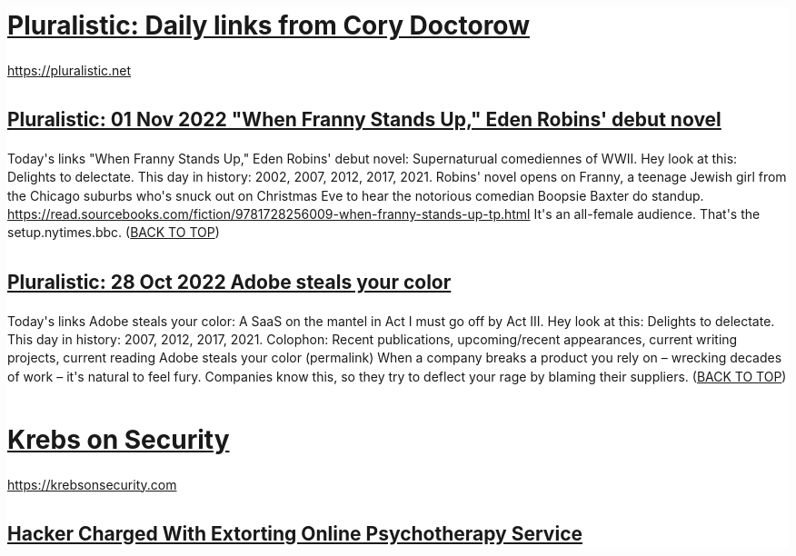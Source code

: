 

<a name="2f3c4d6fb0fcddbf15a04a3dc02d0309" />

# [Pluralistic: Daily links from Cory Doctorow](https://pluralistic.net)

https://pluralistic.net



<a name="4057fb73ca37f474f75ffffe80109a17" />

## [Pluralistic: 01 Nov 2022 &#34;When Franny Stands Up,&#34; Eden Robins&#39; debut novel](https://pluralistic.net/2022/11/01/eden-robins/)


Today&#39;s links &#34;When Franny Stands Up,&#34; Eden Robins&#39; debut novel: Supernaturual comediennes of WWII. Hey look at this: Delights to delectate. This day in history: 2002, 2007, 2012, 2017, 2021. Robins&#39; novel opens on Franny, a teenage Jewish girl from the Chicago suburbs who&#39;s snuck out on Christmas Eve to hear the notorious comedian Boopsie Baxter do standup. https://read.sourcebooks.com/fiction/9781728256009-when-franny-stands-up-tp.html It&#39;s an all-female audience. That&#39;s the setup.nytimes.bbc.
 ([BACK TO TOP](#toc_4057fb73ca37f474f75ffffe80109a17))


<a name="8dfa5b81d4c24980c7c46eb4966bdc0c" />

## [Pluralistic: 28 Oct 2022 Adobe steals your color](https://pluralistic.net/2022/10/28/fade-to-black/)


Today&#39;s links Adobe steals your color: A SaaS on the mantel in Act I must go off by Act III. Hey look at this: Delights to delectate. This day in history: 2007, 2012, 2017, 2021. Colophon: Recent publications, upcoming/recent appearances, current writing projects, current reading Adobe steals your color (permalink) When a company breaks a product you rely on – wrecking decades of work – it&#39;s natural to feel fury. Companies know this, so they try to deflect your rage by blaming their suppliers.
 ([BACK TO TOP](#toc_8dfa5b81d4c24980c7c46eb4966bdc0c))



<a name="0087b1e887569e18d0ddfd306f3b65dc" />

# [Krebs on Security](https://krebsonsecurity.com)

https://krebsonsecurity.com



<a name="433681eb0a957c4902634205b59bb3e4" />

## [Hacker Charged With Extorting Online Psychotherapy Service](https://krebsonsecurity.com/2022/11/hacker-charged-with-extorting-online-psychotherapy-service/)
